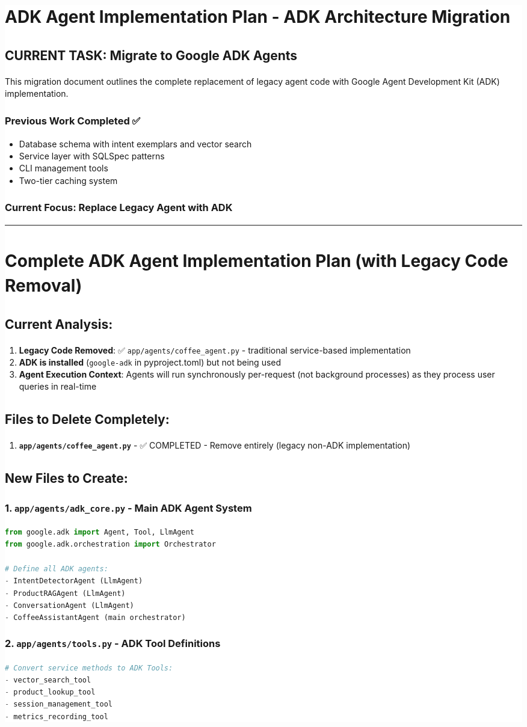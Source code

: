 # ADK Agent Implementation Plan - ADK Architecture Migration

## CURRENT TASK: Migrate to Google ADK Agents

This migration document outlines the complete replacement of legacy agent code with Google Agent Development Kit (ADK) implementation.

### Previous Work Completed ✅
- Database schema with intent exemplars and vector search
- Service layer with SQLSpec patterns
- CLI management tools
- Two-tier caching system

### Current Focus: Replace Legacy Agent with ADK

---

# Complete ADK Agent Implementation Plan (with Legacy Code Removal)

## Current Analysis:
1. **Legacy Code Removed**: ✅ `app/agents/coffee_agent.py` - traditional service-based implementation
2. **ADK is installed** (`google-adk` in pyproject.toml) but not being used
3. **Agent Execution Context**: Agents will run synchronously per-request (not background processes) as they process user queries in real-time

## Files to Delete Completely:
1. **`app/agents/coffee_agent.py`** - ✅ COMPLETED - Remove entirely (legacy non-ADK implementation)

## New Files to Create:

### 1. **`app/agents/adk_core.py`** - Main ADK Agent System
```python
from google.adk import Agent, Tool, LlmAgent
from google.adk.orchestration import Orchestrator

# Define all ADK agents:
- IntentDetectorAgent (LlmAgent)
- ProductRAGAgent (LlmAgent) 
- ConversationAgent (LlmAgent)
- CoffeeAssistantAgent (main orchestrator)
```

### 2. **`app/agents/tools.py`** - ADK Tool Definitions
```python
# Convert service methods to ADK Tools:
- vector_search_tool
- product_lookup_tool
- session_management_tool
- metrics_recording_tool
```
